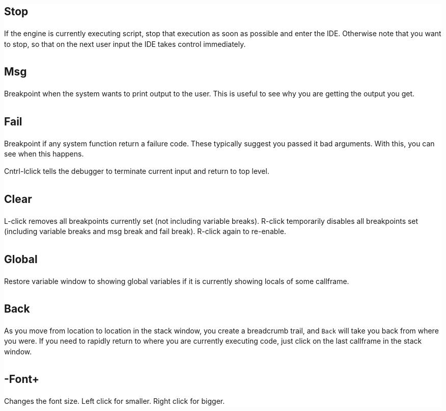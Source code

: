 ## Stop

If the engine is currently executing script, stop that execution as
soon as possible and enter the IDE. Otherwise note that you want to stop, so
that on the next user input the IDE takes control immediately.

## Msg
Breakpoint when the system wants to print output to the user. This is useful
to see why you are getting the output you get.

## Fail
Breakpoint if any system function return a failure code. These typically
suggest you passed it bad arguments. With this, you can see when this happens.

Cntrl-lclick tells the debugger to terminate current input and return to top level.

## Clear
L-click removes all breakpoints currently set (not including variable breaks).
R-click temporarily disables all breakpoints set (including variable breaks and msg break and fail break).
R-click again to re-enable.

## Global
Restore variable window to showing global variables if it is currently
showing locals of some callframe.

## Back
As you move from location to location in the stack window, you create
a breadcrumb trail, and `Back` will take you back from where you were.
If you need to rapidly return to where you are currently executing code,
just click on the last callframe in the stack window.

## -Font+
Changes the font size. Left click for smaller. Right click for bigger.










